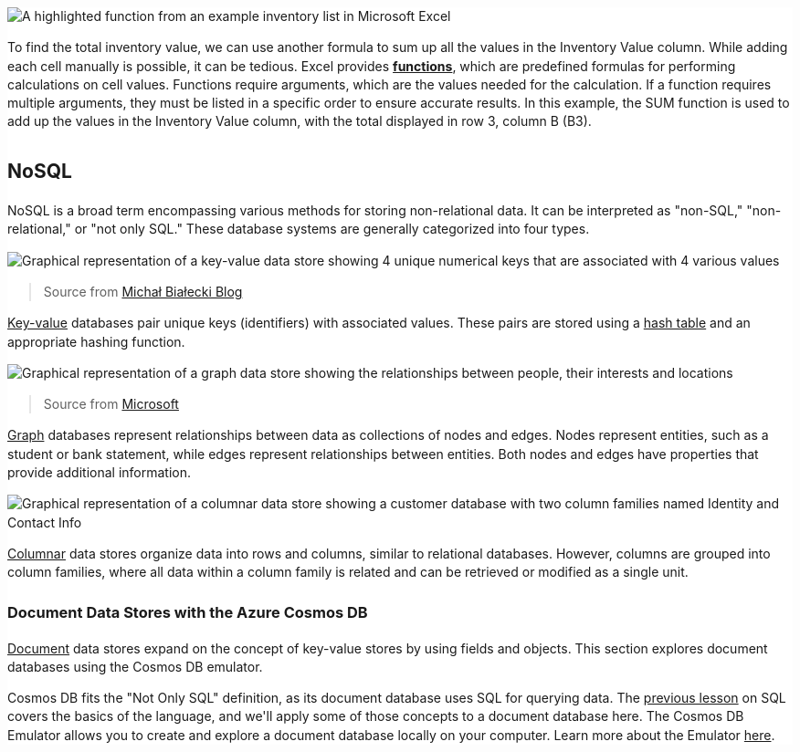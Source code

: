 ![A highlighted function from an example inventory list in Microsoft Excel](../../../../2-Working-With-Data/06-non-relational/images/function-excel.png)

To find the total inventory value, we can use another formula to sum up all the values in the Inventory Value column. While adding each cell manually is possible, it can be tedious. Excel provides [**functions**](https://support.microsoft.com/en-us/office/sum-function-043e1c7d-7726-4e80-8f32-07b23e057f89), which are predefined formulas for performing calculations on cell values. Functions require arguments, which are the values needed for the calculation. If a function requires multiple arguments, they must be listed in a specific order to ensure accurate results. In this example, the SUM function is used to add up the values in the Inventory Value column, with the total displayed in row 3, column B (B3).

## NoSQL

NoSQL is a broad term encompassing various methods for storing non-relational data. It can be interpreted as "non-SQL," "non-relational," or "not only SQL." These database systems are generally categorized into four types.

![Graphical representation of a key-value data store showing 4 unique numerical keys that are associated with 4 various values](../../../../2-Working-With-Data/06-non-relational/images/kv-db.png)
> Source from [Michał Białecki Blog](https://www.michalbialecki.com/2018/03/18/azure-cosmos-db-key-value-database-cloud/)

[Key-value](https://docs.microsoft.com/en-us/azure/architecture/data-guide/big-data/non-relational-data#keyvalue-data-stores) databases pair unique keys (identifiers) with associated values. These pairs are stored using a [hash table](https://www.hackerearth.com/practice/data-structures/hash-tables/basics-of-hash-tables/tutorial/) and an appropriate hashing function.

![Graphical representation of a graph data store showing the relationships between people, their interests and locations](../../../../2-Working-With-Data/06-non-relational/images/graph-db.png)
> Source from [Microsoft](https://docs.microsoft.com/en-us/azure/cosmos-db/graph/graph-introduction#graph-database-by-example)

[Graph](https://docs.microsoft.com/en-us/azure/architecture/data-guide/big-data/non-relational-data#graph-data-stores) databases represent relationships between data as collections of nodes and edges. Nodes represent entities, such as a student or bank statement, while edges represent relationships between entities. Both nodes and edges have properties that provide additional information.

![Graphical representation of a columnar data store showing a customer database with two column families named Identity and Contact Info](../../../../2-Working-With-Data/06-non-relational/images/columnar-db.png)

[Columnar](https://docs.microsoft.com/en-us/azure/architecture/data-guide/big-data/non-relational-data#columnar-data-stores) data stores organize data into rows and columns, similar to relational databases. However, columns are grouped into column families, where all data within a column family is related and can be retrieved or modified as a single unit.

### Document Data Stores with the Azure Cosmos DB 

[Document](https://docs.microsoft.com/en-us/azure/architecture/data-guide/big-data/non-relational-data#document-data-stores) data stores expand on the concept of key-value stores by using fields and objects. This section explores document databases using the Cosmos DB emulator.

Cosmos DB fits the "Not Only SQL" definition, as its document database uses SQL for querying data. The [previous lesson](../05-relational-databases/README.md) on SQL covers the basics of the language, and we'll apply some of those concepts to a document database here. The Cosmos DB Emulator allows you to create and explore a document database locally on your computer. Learn more about the Emulator [here](https://docs.microsoft.com/en-us/azure/cosmos-db/local-emulator?tabs=ssl-netstd21).
